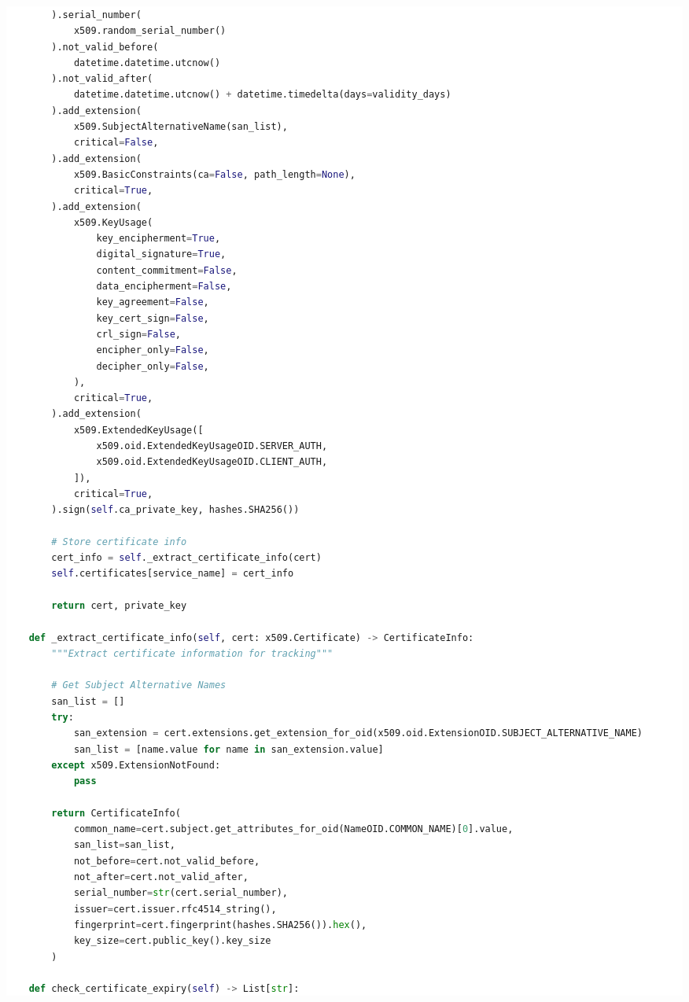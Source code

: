 ```python
        ).serial_number(
            x509.random_serial_number()
        ).not_valid_before(
            datetime.datetime.utcnow()
        ).not_valid_after(
            datetime.datetime.utcnow() + datetime.timedelta(days=validity_days)
        ).add_extension(
            x509.SubjectAlternativeName(san_list),
            critical=False,
        ).add_extension(
            x509.BasicConstraints(ca=False, path_length=None),
            critical=True,
        ).add_extension(
            x509.KeyUsage(
                key_encipherment=True,
                digital_signature=True,
                content_commitment=False,
                data_encipherment=False,
                key_agreement=False,
                key_cert_sign=False,
                crl_sign=False,
                encipher_only=False,
                decipher_only=False,
            ),
            critical=True,
        ).add_extension(
            x509.ExtendedKeyUsage([
                x509.oid.ExtendedKeyUsageOID.SERVER_AUTH,
                x509.oid.ExtendedKeyUsageOID.CLIENT_AUTH,
            ]),
            critical=True,
        ).sign(self.ca_private_key, hashes.SHA256())

        # Store certificate info
        cert_info = self._extract_certificate_info(cert)
        self.certificates[service_name] = cert_info

        return cert, private_key

    def _extract_certificate_info(self, cert: x509.Certificate) -> CertificateInfo:
        """Extract certificate information for tracking"""

        # Get Subject Alternative Names
        san_list = []
        try:
            san_extension = cert.extensions.get_extension_for_oid(x509.oid.ExtensionOID.SUBJECT_ALTERNATIVE_NAME)
            san_list = [name.value for name in san_extension.value]
        except x509.ExtensionNotFound:
            pass

        return CertificateInfo(
            common_name=cert.subject.get_attributes_for_oid(NameOID.COMMON_NAME)[0].value,
            san_list=san_list,
            not_before=cert.not_valid_before,
            not_after=cert.not_valid_after,
            serial_number=str(cert.serial_number),
            issuer=cert.issuer.rfc4514_string(),
            fingerprint=cert.fingerprint(hashes.SHA256()).hex(),
            key_size=cert.public_key().key_size
        )

    def check_certificate_expiry(self) -> List[str]:
```